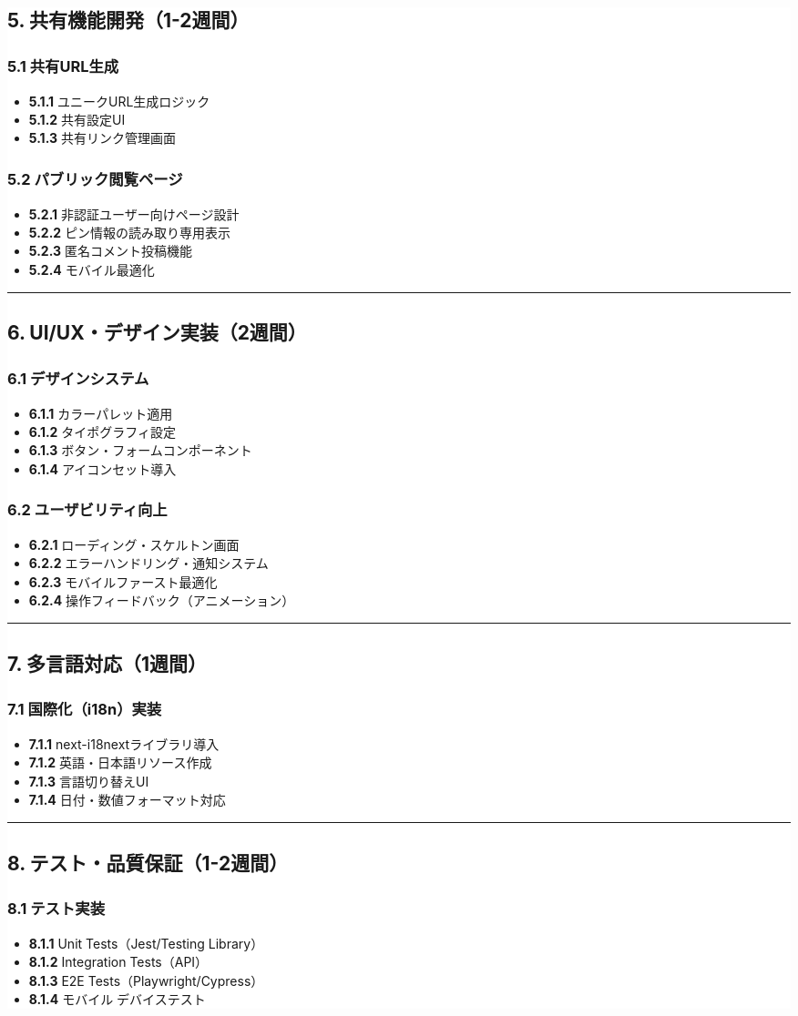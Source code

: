 
## 5. 共有機能開発（1-2週間）

### 5.1 共有URL生成
- **5.1.1** ユニークURL生成ロジック
- **5.1.2** 共有設定UI
- **5.1.3** 共有リンク管理画面

### 5.2 パブリック閲覧ページ
- **5.2.1** 非認証ユーザー向けページ設計
- **5.2.2** ピン情報の読み取り専用表示
- **5.2.3** 匿名コメント投稿機能
- **5.2.4** モバイル最適化

---

## 6. UI/UX・デザイン実装（2週間）

### 6.1 デザインシステム
- **6.1.1** カラーパレット適用
- **6.1.2** タイポグラフィ設定
- **6.1.3** ボタン・フォームコンポーネント
- **6.1.4** アイコンセット導入

### 6.2 ユーザビリティ向上
- **6.2.1** ローディング・スケルトン画面
- **6.2.2** エラーハンドリング・通知システム
- **6.2.3** モバイルファースト最適化
- **6.2.4** 操作フィードバック（アニメーション）

---

## 7. 多言語対応（1週間）

### 7.1 国際化（i18n）実装
- **7.1.1** next-i18nextライブラリ導入
- **7.1.2** 英語・日本語リソース作成
- **7.1.3** 言語切り替えUI
- **7.1.4** 日付・数値フォーマット対応

---

## 8. テスト・品質保証（1-2週間）

### 8.1 テスト実装
- **8.1.1** Unit Tests（Jest/Testing Library）
- **8.1.2** Integration Tests（API）
- **8.1.3** E2E Tests（Playwright/Cypress）
- **8.1.4** モバイル デバイステスト
